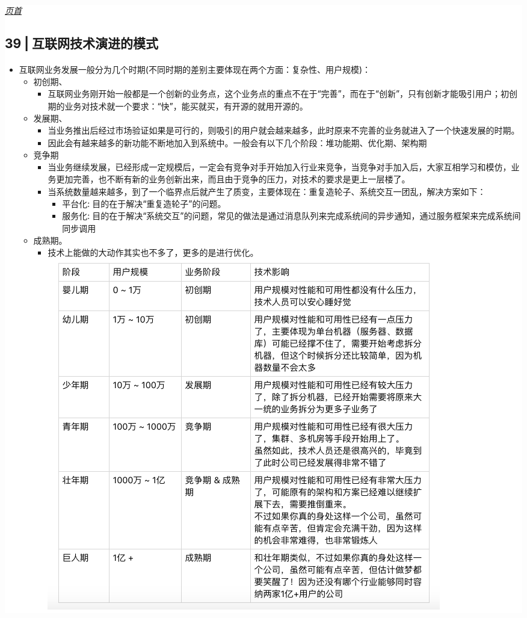 
<h1 id="39" ></h1>

[_页首_](#h)
## 39 | 互联网技术演进的模式
- 互联网业务发展一般分为几个时期(不同时期的差别主要体现在两个方面：复杂性、用户规模)：
    + 初创期、
        - 互联网业务刚开始一般都是一个创新的业务点，这个业务点的重点不在于“完善”，而在于“创新”，只有创新才能吸引用户；初创期的业务对技术就一个要求：“快”，能买就买，有开源的就用开源的。
    + 发展期、
        - 当业务推出后经过市场验证如果是可行的，则吸引的用户就会越来越多，此时原来不完善的业务就进入了一个快速发展的时期。
        - 因此会有越来越多的新功能不断地加入到系统中。一般会有以下几个阶段：堆功能期、优化期、架构期
    + 竞争期
        - 当业务继续发展，已经形成一定规模后，一定会有竞争对手开始加入行业来竞争，当竞争对手加入后，大家互相学习和模仿，业务更加完善，也不断有新的业务创新出来，而且由于竞争的压力，对技术的要求是更上一层楼了。
        - 当系统数量越来越多，到了一个临界点后就产生了质变，主要体现在：重复造轮子、系统交互一团乱，解决方案如下：
            + 平台化: 目的在于解决“重复造轮子”的问题。
            + 服务化: 目的在于解决“系统交互”的问题，常见的做法是通过消息队列来完成系统间的异步通知，通过服务框架来完成系统间同步调用
    + 成熟期。 
        - 技术上能做的大动作其实也不多了，更多的是进行优化。
![互联网技术演进的模式](../rsc/arch_internet_company_envolution.png)

<h1 id="40" ></h1>
